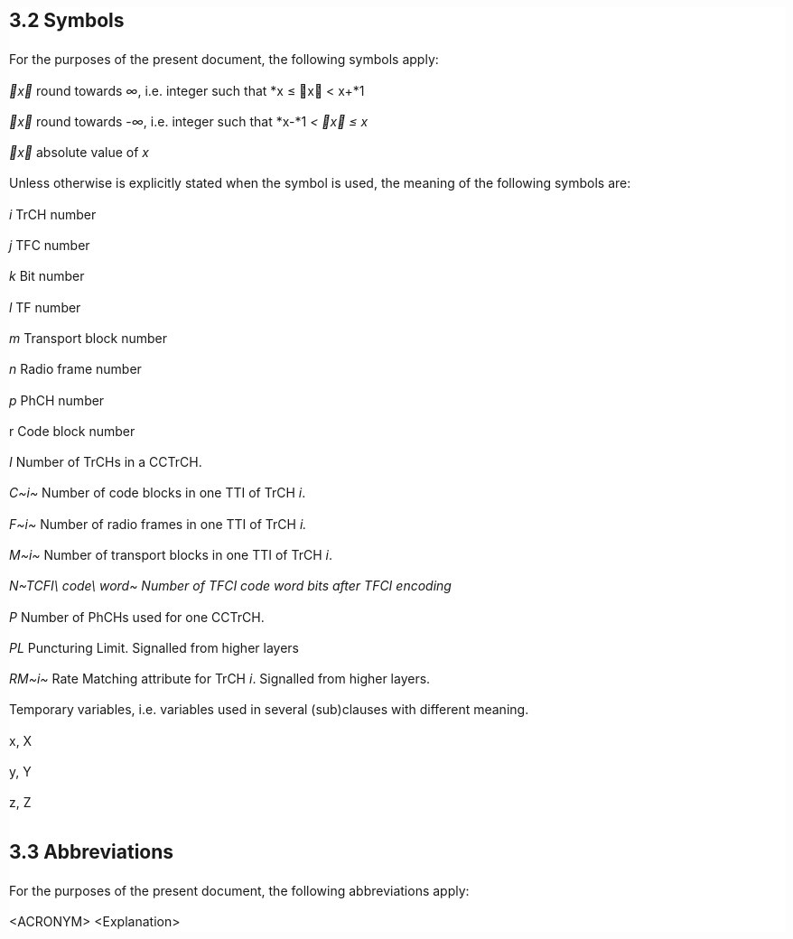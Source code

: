 3.2 Symbols
-----------

For the purposes of the present document, the following symbols apply:

*x* round towards *∞*, i.e. integer such that *x ≤ x \< x+*1

*x* round towards -*∞*, i.e. integer such that *x-*1 *\< x ≤ x*

*x* absolute value of *x*

Unless otherwise is explicitly stated when the symbol is used, the
meaning of the following symbols are:

*i* TrCH number

*j* TFC number

*k* Bit number

*l* TF number

*m* Transport block number

*n* Radio frame number

*p* PhCH number

r Code block number

*I* Number of TrCHs in a CCTrCH.

*C~i~* Number of code blocks in one TTI of TrCH *i*.

*F~i~* Number of radio frames in one TTI of TrCH *i.*

*M~i~* Number of transport blocks in one TTI of TrCH *i*.

*N~TCFI\ code\ word~ Number of TFCI code word bits after TFCI encoding*

*P* Number of PhCHs used for one CCTrCH.

*PL* Puncturing Limit. Signalled from higher layers

*RM~i~* Rate Matching attribute for TrCH *i*. Signalled from higher
layers.

Temporary variables, i.e. variables used in several (sub)clauses with
different meaning.

x, X

y, Y

z, Z

3.3 Abbreviations
-----------------

For the purposes of the present document, the following abbreviations
apply:

\<ACRONYM\> \<Explanation\>
